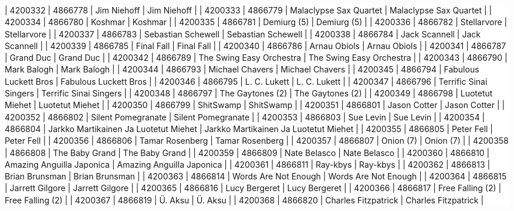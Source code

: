 | 4200332 | 4866778 | Jim Niehoff | Jim Niehoff |
| 4200333 | 4866779 | Malaclypse Sax Quartet | Malaclypse Sax Quartet |
| 4200334 | 4866780 | Koshmar | Koshmar |
| 4200335 | 4866781 | Demiurg (5) | Demiurg (5) |
| 4200336 | 4866782 | Stellarvore | Stellarvore |
| 4200337 | 4866783 | Sebastian Schewell | Sebastian Schewell |
| 4200338 | 4866784 | Jack Scannell | Jack Scannell |
| 4200339 | 4866785 | Final Fall | Final Fall |
| 4200340 | 4866786 | Arnau Obiols | Arnau Obiols |
| 4200341 | 4866787 | Grand Duc | Grand Duc |
| 4200342 | 4866789 | The Swing Easy Orchestra | The Swing Easy Orchestra |
| 4200343 | 4866790 | Mark Balogh | Mark Balogh |
| 4200344 | 4866793 | Michael Chavers | Michael Chavers |
| 4200345 | 4866794 | Fabulous Luckett Bros | Fabulous Luckett Bros |
| 4200346 | 4866795 | L. C. Lukett | L. C. Lukett |
| 4200347 | 4866796 | Terrific Sinai Singers | Terrific Sinai Singers |
| 4200348 | 4866797 | The Gaytones (2) | The Gaytones (2) |
| 4200349 | 4866798 | Luotetut Miehet | Luotetut Miehet |
| 4200350 | 4866799 | ShitSwamp | ShitSwamp |
| 4200351 | 4866801 | Jason Cotter | Jason Cotter |
| 4200352 | 4866802 | Silent Pomegranate | Silent Pomegranate |
| 4200353 | 4866803 | Sue Levin | Sue Levin |
| 4200354 | 4866804 | Jarkko Martikainen Ja Luotetut Miehet | Jarkko Martikainen Ja Luotetut Miehet |
| 4200355 | 4866805 | Peter Fell | Peter Fell |
| 4200356 | 4866806 | Tamar Rosenberg | Tamar Rosenberg |
| 4200357 | 4866807 | Onion (7) | Onion (7) |
| 4200358 | 4866808 | The Baby Grand | The Baby Grand |
| 4200359 | 4866809 | Nate Belasco | Nate Belasco |
| 4200360 | 4866810 | Amazing Anguilla Japonica | Amazing Anguilla Japonica |
| 4200361 | 4866811 | Ray-kbys | Ray-kbys |
| 4200362 | 4866813 | Brian Brunsman | Brian Brunsman |
| 4200363 | 4866814 | Words Are Not Enough | Words Are Not Enough |
| 4200364 | 4866815 | Jarrett Gilgore | Jarrett Gilgore |
| 4200365 | 4866816 | Lucy Bergeret | Lucy Bergeret |
| 4200366 | 4866817 | Free Falling (2) | Free Falling (2) |
| 4200367 | 4866819 | Ü. Aksu | Ü. Aksu |
| 4200368 | 4866820 | Charles Fitzpatrick | Charles Fitzpatrick |